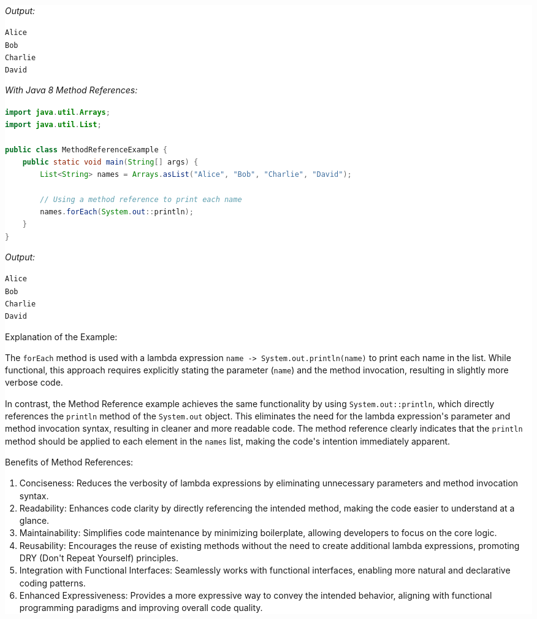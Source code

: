 *Output:*
```
Alice
Bob
Charlie
David
```

*With Java 8 Method References:*

```java
import java.util.Arrays;
import java.util.List;

public class MethodReferenceExample {
    public static void main(String[] args) {
        List<String> names = Arrays.asList("Alice", "Bob", "Charlie", "David");

        // Using a method reference to print each name
        names.forEach(System.out::println);
    }
}
```

*Output:*
```
Alice
Bob
Charlie
David
```

Explanation of the Example:

The `forEach` method is used with a lambda expression `name -> System.out.println(name)` to print each name in the list. While functional, this approach requires explicitly stating the parameter (`name`) and the method invocation, resulting in slightly more verbose code.

In contrast, the Method Reference example achieves the same functionality by using `System.out::println`, which directly references the `println` method of the `System.out` object. This eliminates the need for the lambda expression's parameter and method invocation syntax, resulting in cleaner and more readable code. The method reference clearly indicates that the `println` method should be applied to each element in the `names` list, making the code's intention immediately apparent.

Benefits of Method References:

1. Conciseness: Reduces the verbosity of lambda expressions by eliminating unnecessary parameters and method invocation syntax.
2. Readability: Enhances code clarity by directly referencing the intended method, making the code easier to understand at a glance.
3. Maintainability: Simplifies code maintenance by minimizing boilerplate, allowing developers to focus on the core logic.
4. Reusability: Encourages the reuse of existing methods without the need to create additional lambda expressions, promoting DRY (Don't Repeat Yourself) principles.
5. Integration with Functional Interfaces: Seamlessly works with functional interfaces, enabling more natural and declarative coding patterns.
6. Enhanced Expressiveness: Provides a more expressive way to convey the intended behavior, aligning with functional programming paradigms and improving overall code quality.
